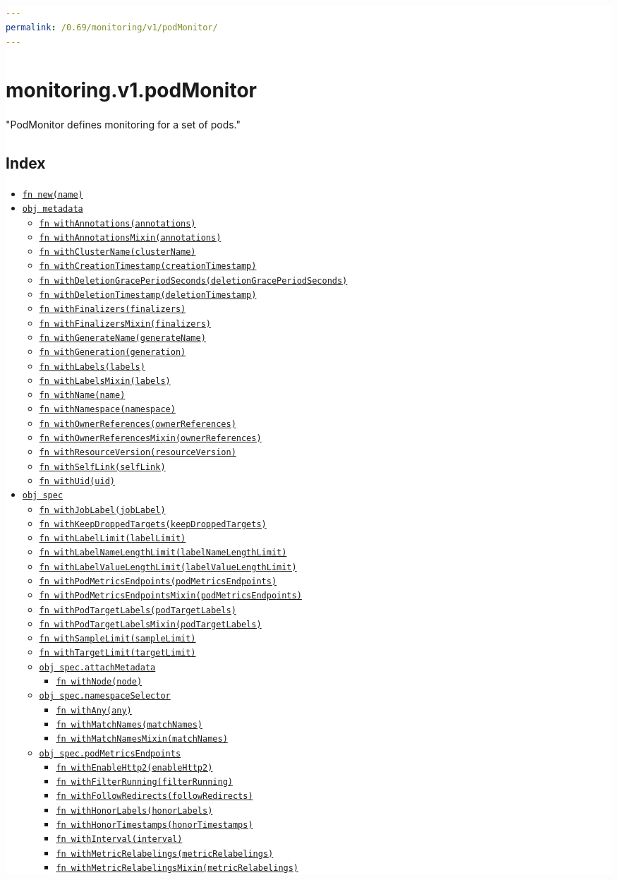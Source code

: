 ```yaml
---
permalink: /0.69/monitoring/v1/podMonitor/
---
```


# monitoring.v1.podMonitor

"PodMonitor defines monitoring for a set of pods."

## Index

* [`fn new(name)`](#fn-new)
* [`obj metadata`](#obj-metadata)
  * [`fn withAnnotations(annotations)`](#fn-metadatawithannotations)
  * [`fn withAnnotationsMixin(annotations)`](#fn-metadatawithannotationsmixin)
  * [`fn withClusterName(clusterName)`](#fn-metadatawithclustername)
  * [`fn withCreationTimestamp(creationTimestamp)`](#fn-metadatawithcreationtimestamp)
  * [`fn withDeletionGracePeriodSeconds(deletionGracePeriodSeconds)`](#fn-metadatawithdeletiongraceperiodseconds)
  * [`fn withDeletionTimestamp(deletionTimestamp)`](#fn-metadatawithdeletiontimestamp)
  * [`fn withFinalizers(finalizers)`](#fn-metadatawithfinalizers)
  * [`fn withFinalizersMixin(finalizers)`](#fn-metadatawithfinalizersmixin)
  * [`fn withGenerateName(generateName)`](#fn-metadatawithgeneratename)
  * [`fn withGeneration(generation)`](#fn-metadatawithgeneration)
  * [`fn withLabels(labels)`](#fn-metadatawithlabels)
  * [`fn withLabelsMixin(labels)`](#fn-metadatawithlabelsmixin)
  * [`fn withName(name)`](#fn-metadatawithname)
  * [`fn withNamespace(namespace)`](#fn-metadatawithnamespace)
  * [`fn withOwnerReferences(ownerReferences)`](#fn-metadatawithownerreferences)
  * [`fn withOwnerReferencesMixin(ownerReferences)`](#fn-metadatawithownerreferencesmixin)
  * [`fn withResourceVersion(resourceVersion)`](#fn-metadatawithresourceversion)
  * [`fn withSelfLink(selfLink)`](#fn-metadatawithselflink)
  * [`fn withUid(uid)`](#fn-metadatawithuid)
* [`obj spec`](#obj-spec)
  * [`fn withJobLabel(jobLabel)`](#fn-specwithjoblabel)
  * [`fn withKeepDroppedTargets(keepDroppedTargets)`](#fn-specwithkeepdroppedtargets)
  * [`fn withLabelLimit(labelLimit)`](#fn-specwithlabellimit)
  * [`fn withLabelNameLengthLimit(labelNameLengthLimit)`](#fn-specwithlabelnamelengthlimit)
  * [`fn withLabelValueLengthLimit(labelValueLengthLimit)`](#fn-specwithlabelvaluelengthlimit)
  * [`fn withPodMetricsEndpoints(podMetricsEndpoints)`](#fn-specwithpodmetricsendpoints)
  * [`fn withPodMetricsEndpointsMixin(podMetricsEndpoints)`](#fn-specwithpodmetricsendpointsmixin)
  * [`fn withPodTargetLabels(podTargetLabels)`](#fn-specwithpodtargetlabels)
  * [`fn withPodTargetLabelsMixin(podTargetLabels)`](#fn-specwithpodtargetlabelsmixin)
  * [`fn withSampleLimit(sampleLimit)`](#fn-specwithsamplelimit)
  * [`fn withTargetLimit(targetLimit)`](#fn-specwithtargetlimit)
  * [`obj spec.attachMetadata`](#obj-specattachmetadata)
    * [`fn withNode(node)`](#fn-specattachmetadatawithnode)
  * [`obj spec.namespaceSelector`](#obj-specnamespaceselector)
    * [`fn withAny(any)`](#fn-specnamespaceselectorwithany)
    * [`fn withMatchNames(matchNames)`](#fn-specnamespaceselectorwithmatchnames)
    * [`fn withMatchNamesMixin(matchNames)`](#fn-specnamespaceselectorwithmatchnamesmixin)
  * [`obj spec.podMetricsEndpoints`](#obj-specpodmetricsendpoints)
    * [`fn withEnableHttp2(enableHttp2)`](#fn-specpodmetricsendpointswithenablehttp2)
    * [`fn withFilterRunning(filterRunning)`](#fn-specpodmetricsendpointswithfilterrunning)
    * [`fn withFollowRedirects(followRedirects)`](#fn-specpodmetricsendpointswithfollowredirects)
    * [`fn withHonorLabels(honorLabels)`](#fn-specpodmetricsendpointswithhonorlabels)
    * [`fn withHonorTimestamps(honorTimestamps)`](#fn-specpodmetricsendpointswithhonortimestamps)
    * [`fn withInterval(interval)`](#fn-specpodmetricsendpointswithinterval)
    * [`fn withMetricRelabelings(metricRelabelings)`](#fn-specpodmetricsendpointswithmetricrelabelings)
    * [`fn withMetricRelabelingsMixin(metricRelabelings)`](#fn-specpodmetricsendpointswithmetricrelabelingsmixin)